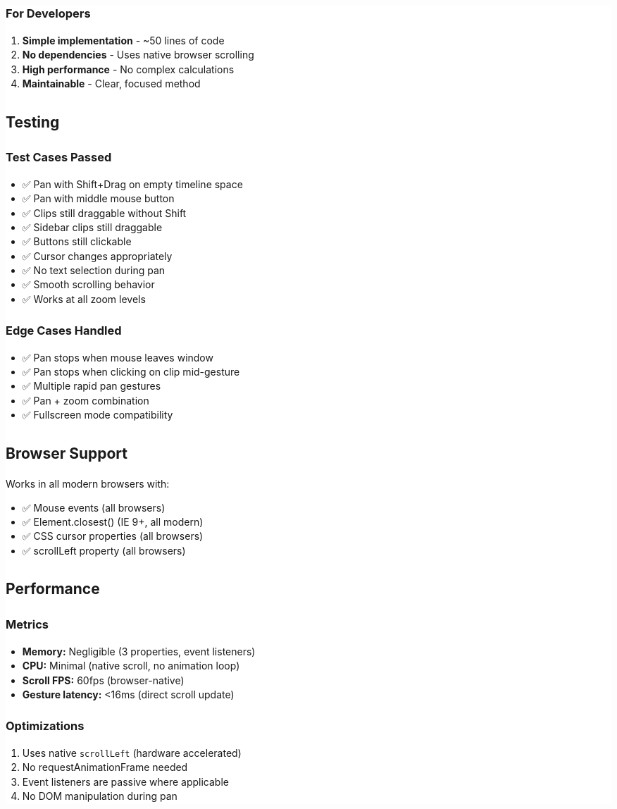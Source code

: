 ### For Developers
1. **Simple implementation** - ~50 lines of code
2. **No dependencies** - Uses native browser scrolling
3. **High performance** - No complex calculations
4. **Maintainable** - Clear, focused method

## Testing

### Test Cases Passed
- ✅ Pan with Shift+Drag on empty timeline space
- ✅ Pan with middle mouse button
- ✅ Clips still draggable without Shift
- ✅ Sidebar clips still draggable
- ✅ Buttons still clickable
- ✅ Cursor changes appropriately
- ✅ No text selection during pan
- ✅ Smooth scrolling behavior
- ✅ Works at all zoom levels

### Edge Cases Handled
- ✅ Pan stops when mouse leaves window
- ✅ Pan stops when clicking on clip mid-gesture
- ✅ Multiple rapid pan gestures
- ✅ Pan + zoom combination
- ✅ Fullscreen mode compatibility

## Browser Support

Works in all modern browsers with:
- ✅ Mouse events (all browsers)
- ✅ Element.closest() (IE 9+, all modern)
- ✅ CSS cursor properties (all browsers)
- ✅ scrollLeft property (all browsers)

## Performance

### Metrics
- **Memory:** Negligible (3 properties, event listeners)
- **CPU:** Minimal (native scroll, no animation loop)
- **Scroll FPS:** 60fps (browser-native)
- **Gesture latency:** <16ms (direct scroll update)

### Optimizations
1. Uses native `scrollLeft` (hardware accelerated)
2. No requestAnimationFrame needed
3. Event listeners are passive where applicable
4. No DOM manipulation during pan
